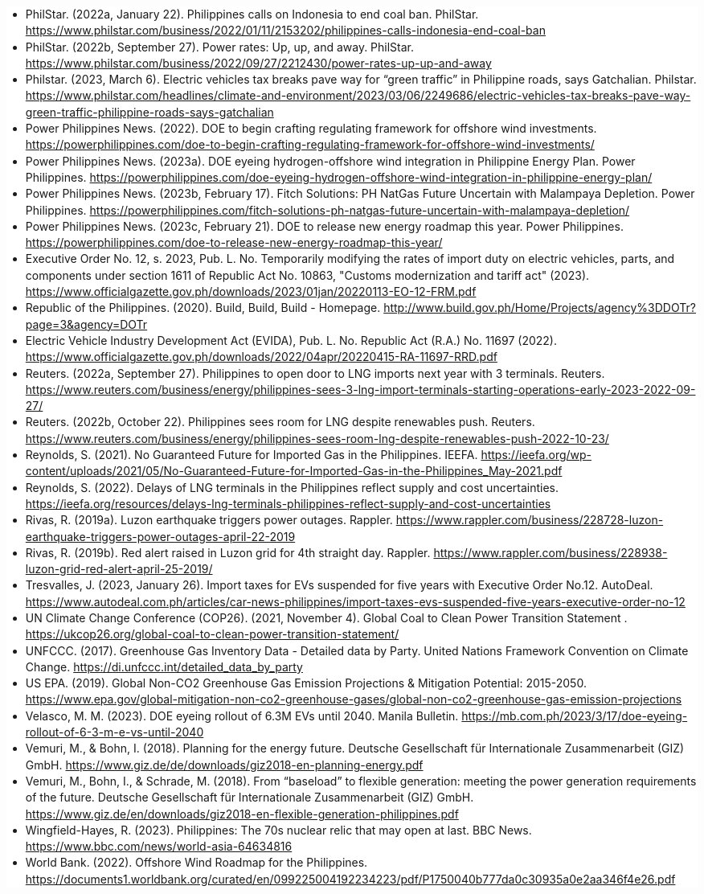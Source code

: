 - PhilStar. (2022a, January 22). Philippines calls on Indonesia to end coal ban. PhilStar. https://www.philstar.com/business/2022/01/11/2153202/philippines-calls-indonesia-end-coal-ban
- PhilStar. (2022b, September 27). Power rates: Up, up, and away. PhilStar. https://www.philstar.com/business/2022/09/27/2212430/power-rates-up-up-and-away
- Philstar. (2023, March 6). Electric vehicles tax breaks pave way for “green traffic” in Philippine roads, says Gatchalian. Philstar. https://www.philstar.com/headlines/climate-and-environment/2023/03/06/2249686/electric-vehicles-tax-breaks-pave-way-green-traffic-philippine-roads-says-gatchalian
- Power Philippines News. (2022). DOE to begin crafting regulating framework for offshore wind investments. https://powerphilippines.com/doe-to-begin-crafting-regulating-framework-for-offshore-wind-investments/
- Power Philippines News. (2023a). DOE eyeing hydrogen-offshore wind integration in Philippine Energy Plan. Power Philippines. https://powerphilippines.com/doe-eyeing-hydrogen-offshore-wind-integration-in-philippine-energy-plan/
- Power Philippines News. (2023b, February 17). Fitch Solutions: PH NatGas Future Uncertain with Malampaya Depletion. Power Philippines. https://powerphilippines.com/fitch-solutions-ph-natgas-future-uncertain-with-malampaya-depletion/
- Power Philippines News. (2023c, February 21). DOE to release new energy roadmap this year. Power Philippines. https://powerphilippines.com/doe-to-release-new-energy-roadmap-this-year/
- Executive Order No. 12, s. 2023, Pub. L. No. Temporarily modifying the rates of import duty on electric vehicles, parts, and components under section 1611 of Republic Act No. 10863, "Customs modernization and tariff act" (2023). https://www.officialgazette.gov.ph/downloads/2023/01jan/20220113-EO-12-FRM.pdf
- Republic of the Philippines. (2020). Build, Build, Build - Homepage. http://www.build.gov.ph/Home/Projects/agency%3DDOTr?page=3&agency=DOTr
- Electric Vehicle Industry Development Act (EVIDA), Pub. L. No. Republic Act (R.A.) No. 11697 (2022). https://www.officialgazette.gov.ph/downloads/2022/04apr/20220415-RA-11697-RRD.pdf
- Reuters. (2022a, September 27). Philippines to open door to LNG imports next year with 3 terminals. Reuters. https://www.reuters.com/business/energy/philippines-sees-3-lng-import-terminals-starting-operations-early-2023-2022-09-27/
- Reuters. (2022b, October 22). Philippines sees room for LNG despite renewables push. Reuters. https://www.reuters.com/business/energy/philippines-sees-room-lng-despite-renewables-push-2022-10-23/
- Reynolds, S. (2021). No Guaranteed Future for Imported Gas in the Philippines. IEEFA. https://ieefa.org/wp-content/uploads/2021/05/No-Guaranteed-Future-for-Imported-Gas-in-the-Philippines_May-2021.pdf
- Reynolds, S. (2022). Delays of LNG terminals in the Philippines reflect supply and cost uncertainties. https://ieefa.org/resources/delays-lng-terminals-philippines-reflect-supply-and-cost-uncertainties
- Rivas, R. (2019a). Luzon earthquake triggers power outages. Rappler. https://www.rappler.com/business/228728-luzon-earthquake-triggers-power-outages-april-22-2019
- Rivas, R. (2019b). Red alert raised in Luzon grid for 4th straight day. Rappler. https://www.rappler.com/business/228938-luzon-grid-red-alert-april-25-2019/
- Tresvalles, J. (2023, January 26). Import taxes for EVs suspended for five years with Executive Order No.12. AutoDeal. https://www.autodeal.com.ph/articles/car-news-philippines/import-taxes-evs-suspended-five-years-executive-order-no-12
- UN Climate Change Conference (COP26). (2021, November 4). Global Coal to Clean Power Transition Statement . https://ukcop26.org/global-coal-to-clean-power-transition-statement/
- UNFCCC. (2017). Greenhouse Gas Inventory Data - Detailed data by Party. United Nations Framework Convention on Climate Change. https://di.unfccc.int/detailed_data_by_party
- US EPA. (2019). Global Non-CO2 Greenhouse Gas Emission Projections & Mitigation Potential: 2015-2050. https://www.epa.gov/global-mitigation-non-co2-greenhouse-gases/global-non-co2-greenhouse-gas-emission-projections
- Velasco, M. M. (2023). DOE eyeing rollout of 6.3M EVs until 2040. Manila Bulletin. https://mb.com.ph/2023/3/17/doe-eyeing-rollout-of-6-3-m-e-vs-until-2040
- Vemuri, M., & Bohn, I. (2018). Planning for the energy future. Deutsche Gesellschaft für Internationale Zusammenarbeit (GIZ) GmbH. https://www.giz.de/de/downloads/giz2018-en-planning-energy.pdf
- Vemuri, M., Bohn, I., & Schrade, M. (2018). From “baseload” to flexible generation: meeting the power generation requirements of the future. Deutsche Gesellschaft für Internationale Zusammenarbeit (GIZ) GmbH. https://www.giz.de/en/downloads/giz2018-en-flexible-generation-philippines.pdf
- Wingfield-Hayes, R. (2023). Philippines: The 70s nuclear relic that may open at last. BBC News. https://www.bbc.com/news/world-asia-64634816
- World Bank. (2022). Offshore Wind Roadmap for the Philippines. https://documents1.worldbank.org/curated/en/099225004192234223/pdf/P1750040b777da0c30935a0e2aa346f4e26.pdf
